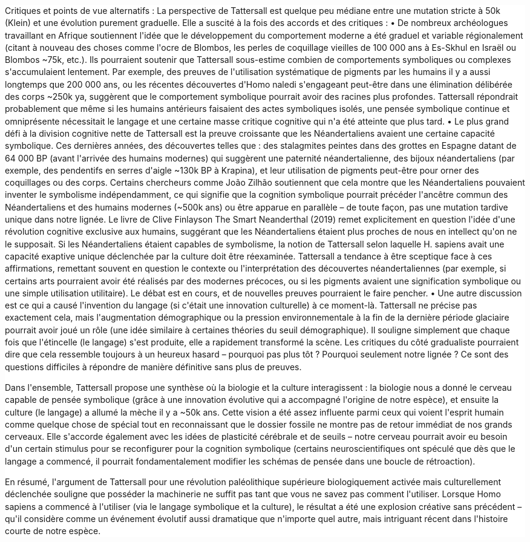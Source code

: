 Critiques et points de vue alternatifs : La perspective de Tattersall est quelque peu médiane entre une mutation stricte à 50k (Klein) et une évolution purement graduelle. Elle a suscité à la fois des accords et des critiques :
• De nombreux archéologues travaillant en Afrique soutiennent l'idée que le développement du comportement moderne a été graduel et variable régionalement (citant à nouveau des choses comme l'ocre de Blombos, les perles de coquillage vieilles de 100 000 ans à Es-Skhul en Israël ou Blombos ~75k, etc.). Ils pourraient soutenir que Tattersall sous-estime combien de comportements symboliques ou complexes s'accumulaient lentement. Par exemple, des preuves de l'utilisation systématique de pigments par les humains il y a aussi longtemps que 200 000 ans, ou les récentes découvertes d'Homo naledi s'engageant peut-être dans une élimination délibérée des corps ~250k ya, suggèrent que le comportement symbolique pourrait avoir des racines plus profondes. Tattersall répondrait probablement que même si les humains antérieurs faisaient des actes symboliques isolés, une pensée symbolique continue et omniprésente nécessitait le langage et une certaine masse critique cognitive qui n'a été atteinte que plus tard.
• Le plus grand défi à la division cognitive nette de Tattersall est la preuve croissante que les Néandertaliens avaient une certaine capacité symbolique. Ces dernières années, des découvertes telles que : des stalagmites peintes dans des grottes en Espagne datant de 64 000 BP (avant l'arrivée des humains modernes) qui suggèrent une paternité néandertalienne, des bijoux néandertaliens (par exemple, des pendentifs en serres d'aigle ~130k BP à Krapina), et leur utilisation de pigments peut-être pour orner des coquillages ou des corps. Certains chercheurs comme João Zilhão soutiennent que cela montre que les Néandertaliens pouvaient inventer le symbolisme indépendamment, ce qui signifie que la cognition symbolique pourrait précéder l'ancêtre commun des Néandertaliens et des humains modernes (~500k ans) ou être apparue en parallèle – de toute façon, pas une mutation tardive unique dans notre lignée. Le livre de Clive Finlayson The Smart Neanderthal (2019) remet explicitement en question l'idée d'une révolution cognitive exclusive aux humains, suggérant que les Néandertaliens étaient plus proches de nous en intellect qu'on ne le supposait. Si les Néandertaliens étaient capables de symbolisme, la notion de Tattersall selon laquelle H. sapiens avait une capacité exaptive unique déclenchée par la culture doit être réexaminée. Tattersall a tendance à être sceptique face à ces affirmations, remettant souvent en question le contexte ou l'interprétation des découvertes néandertaliennes (par exemple, si certains arts pourraient avoir été réalisés par des modernes précoces, ou si les pigments avaient une signification symbolique ou une simple utilisation utilitaire). Le débat est en cours, et de nouvelles preuves pourraient le faire pencher.
• Une autre discussion est ce qui a causé l'invention du langage (si c'était une innovation culturelle) à ce moment-là. Tattersall ne précise pas exactement cela, mais l'augmentation démographique ou la pression environnementale à la fin de la dernière période glaciaire pourrait avoir joué un rôle (une idée similaire à certaines théories du seuil démographique). Il souligne simplement que chaque fois que l'étincelle (le langage) s'est produite, elle a rapidement transformé la scène. Les critiques du côté gradualiste pourraient dire que cela ressemble toujours à un heureux hasard – pourquoi pas plus tôt ? Pourquoi seulement notre lignée ? Ce sont des questions difficiles à répondre de manière définitive sans plus de preuves.

Dans l'ensemble, Tattersall propose une synthèse où la biologie et la culture interagissent : la biologie nous a donné le cerveau capable de pensée symbolique (grâce à une innovation évolutive qui a accompagné l'origine de notre espèce), et ensuite la culture (le langage) a allumé la mèche il y a ~50k ans. Cette vision a été assez influente parmi ceux qui voient l'esprit humain comme quelque chose de spécial tout en reconnaissant que le dossier fossile ne montre pas de retour immédiat de nos grands cerveaux. Elle s'accorde également avec les idées de plasticité cérébrale et de seuils – notre cerveau pourrait avoir eu besoin d'un certain stimulus pour se reconfigurer pour la cognition symbolique (certains neuroscientifiques ont spéculé que dès que le langage a commencé, il pourrait fondamentalement modifier les schémas de pensée dans une boucle de rétroaction).

En résumé, l'argument de Tattersall pour une révolution paléolithique supérieure biologiquement activée mais culturellement déclenchée souligne que posséder la machinerie ne suffit pas tant que vous ne savez pas comment l'utiliser. Lorsque Homo sapiens a commencé à l'utiliser (via le langage symbolique et la culture), le résultat a été une explosion créative sans précédent – qu'il considère comme un événement évolutif aussi dramatique que n'importe quel autre, mais intriguant récent dans l'histoire courte de notre espèce.
